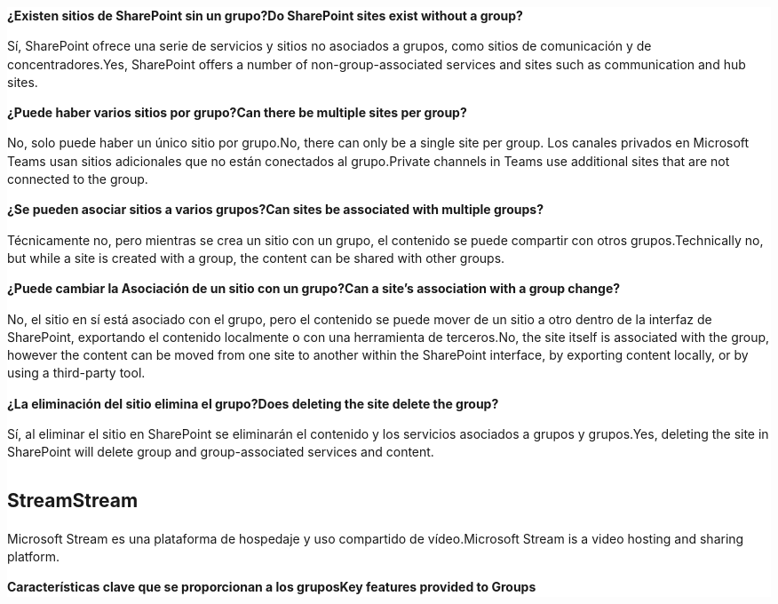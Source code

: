 <span data-ttu-id="c10d1-483">**¿Existen sitios de SharePoint sin un grupo?**</span><span class="sxs-lookup"><span data-stu-id="c10d1-483">**Do SharePoint sites exist without a group?**</span></span>

<span data-ttu-id="c10d1-484">Sí, SharePoint ofrece una serie de servicios y sitios no asociados a grupos, como sitios de comunicación y de concentradores.</span><span class="sxs-lookup"><span data-stu-id="c10d1-484">Yes, SharePoint offers a number of non-group-associated services and sites such as communication and hub sites.</span></span> 

<span data-ttu-id="c10d1-485">**¿Puede haber varios sitios por grupo?**</span><span class="sxs-lookup"><span data-stu-id="c10d1-485">**Can there be multiple sites per group?**</span></span>

<span data-ttu-id="c10d1-486">No, solo puede haber un único sitio por grupo.</span><span class="sxs-lookup"><span data-stu-id="c10d1-486">No, there can only be a single site per group.</span></span> <span data-ttu-id="c10d1-487">Los canales privados en Microsoft Teams usan sitios adicionales que no están conectados al grupo.</span><span class="sxs-lookup"><span data-stu-id="c10d1-487">Private channels in Teams use additional sites that are not connected to the group.</span></span>

<span data-ttu-id="c10d1-488">**¿Se pueden asociar sitios a varios grupos?**</span><span class="sxs-lookup"><span data-stu-id="c10d1-488">**Can sites be associated with multiple groups?**</span></span>

<span data-ttu-id="c10d1-489">Técnicamente no, pero mientras se crea un sitio con un grupo, el contenido se puede compartir con otros grupos.</span><span class="sxs-lookup"><span data-stu-id="c10d1-489">Technically no, but while a site is created with a group, the content can be shared with other groups.</span></span>

<span data-ttu-id="c10d1-490">**¿Puede cambiar la Asociación de un sitio con un grupo?**</span><span class="sxs-lookup"><span data-stu-id="c10d1-490">**Can a site’s association with a group change?**</span></span>

<span data-ttu-id="c10d1-491">No, el sitio en sí está asociado con el grupo, pero el contenido se puede mover de un sitio a otro dentro de la interfaz de SharePoint, exportando el contenido localmente o con una herramienta de terceros.</span><span class="sxs-lookup"><span data-stu-id="c10d1-491">No, the site itself is associated with the group, however the content can be moved from one site to another within the SharePoint interface, by exporting content locally, or by using a third-party tool.</span></span>

<span data-ttu-id="c10d1-492">**¿La eliminación del sitio elimina el grupo?**</span><span class="sxs-lookup"><span data-stu-id="c10d1-492">**Does deleting the site delete the group?**</span></span>

<span data-ttu-id="c10d1-493">Sí, al eliminar el sitio en SharePoint se eliminarán el contenido y los servicios asociados a grupos y grupos.</span><span class="sxs-lookup"><span data-stu-id="c10d1-493">Yes, deleting the site in SharePoint will delete group and group-associated services and content.</span></span>

## <a name="stream"></a><span data-ttu-id="c10d1-494">Stream</span><span class="sxs-lookup"><span data-stu-id="c10d1-494">Stream</span></span>

<span data-ttu-id="c10d1-495">Microsoft Stream es una plataforma de hospedaje y uso compartido de vídeo.</span><span class="sxs-lookup"><span data-stu-id="c10d1-495">Microsoft Stream is a video hosting and sharing platform.</span></span>

<span data-ttu-id="c10d1-496">**Características clave que se proporcionan a los grupos**</span><span class="sxs-lookup"><span data-stu-id="c10d1-496">**Key features provided to Groups**</span></span>
